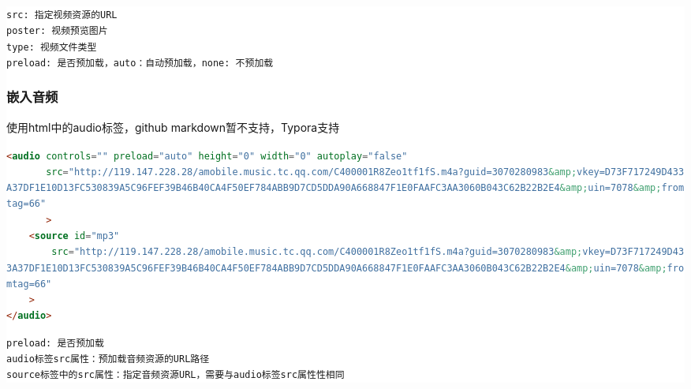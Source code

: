 ```html
```

```text
src: 指定视频资源的URL
poster: 视频预览图片
type: 视频文件类型
preload: 是否预加载，auto：自动预加载，none: 不预加载
```

<video class="player" 
    src="https://www.bilibili.com/video/BV14K4y1t7S4?t=141.8" 
    poster="http://i0.hdslb.com/bfs/archive/19330ee5128ada930f1e288254fd83ef3e45974d.jpg@336w_190h.jpg"
    type="video/mp4" 
    preload="auto" 
    controls="controls" 
    style="width: 100%;"
    >
</video>

### 嵌入音频

使用html中的audio标签，github markdown暂不支持，Typora支持
```html
<audio controls="" preload="auto" height="0" width="0" autoplay="false"
       src="http://119.147.228.28/amobile.music.tc.qq.com/C400001R8Zeo1tf1fS.m4a?guid=3070280983&amp;vkey=D73F717249D433A37DF1E10D13FC530839A5C96FEF39B46B40CA4F50EF784ABB9D7CD5DDA90A668847F1E0FAAFC3AA3060B043C62B22B2E4&amp;uin=7078&amp;fromtag=66"
       >
    <source id="mp3" 
        src="http://119.147.228.28/amobile.music.tc.qq.com/C400001R8Zeo1tf1fS.m4a?guid=3070280983&amp;vkey=D73F717249D433A37DF1E10D13FC530839A5C96FEF39B46B40CA4F50EF784ABB9D7CD5DDA90A668847F1E0FAAFC3AA3060B043C62B22B2E4&amp;uin=7078&amp;fromtag=66"
    >
</audio>
```

```text
preload: 是否预加载
audio标签src属性：预加载音频资源的URL路径
source标签中的src属性：指定音频资源URL，需要与audio标签src属性性相同
```

<audio controls="" preload="auto" height="0" width="0" autoplay="false"
       src="http://119.147.228.28/amobile.music.tc.qq.com/C400001R8Zeo1tf1fS.m4a?guid=3070280983&amp;vkey=D73F717249D433A37DF1E10D13FC530839A5C96FEF39B46B40CA4F50EF784ABB9D7CD5DDA90A668847F1E0FAAFC3AA3060B043C62B22B2E4&amp;uin=7078&amp;fromtag=66"
       >
    <source id="mp3" 
        src="http://119.147.228.28/amobile.music.tc.qq.com/C400001R8Zeo1tf1fS.m4a?guid=3070280983&amp;vkey=D73F717249D433A37DF1E10D13FC530839A5C96FEF39B46B40CA4F50EF784ABB9D7CD5DDA90A668847F1E0FAAFC3AA3060B043C62B22B2E4&amp;uin=7078&amp;fromtag=66"
    >
</audio>
